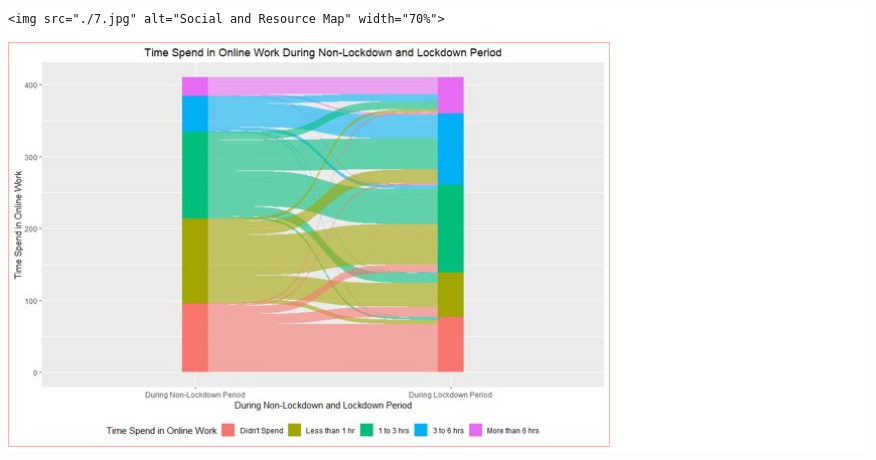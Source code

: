     <img src="./7.jpg" alt="Social and Resource Map" width="70%">
  </p>

   <p align="left">
    <img src="./8.jpg" alt="Social and Resource Map" width="70%">
  </p>

   <p align="left">